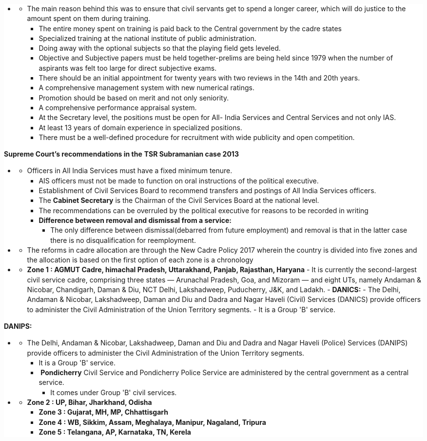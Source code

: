 - - The main reason behind this was to ensure that civil servants get to spend a longer career, which will do justice to the amount spent on them during training.
    - The entire money spent on training is paid back to the Central government by the cadre states
    - Specialized training at the national institute of public administration.
    - Doing away with the optional subjects so that the playing field gets leveled.
    - Objective and Subjective papers must be held together-prelims are being held since 1979 when the number of aspirants was felt too large for direct subjective exams.
    - There should be an initial appointment for twenty years with two reviews in the 14th and 20th years.
    - A comprehensive management system with new numerical ratings.
    - Promotion should be based on merit and not only seniority.
    - A comprehensive performance appraisal system.
    - At the Secretary level, the positions must be open for All- India Services and Central Services and not only IAS.
    - At least 13 years of domain experience in specialized positions.
    - There must be a well-defined procedure for recruitment with wide publicity and open competition.

**Supreme Court’s recommendations in the** **TSR Subramanian case 2013**

- - Officers in All India Services must have a fixed minimum tenure.
    - AIS officers must not be made to function on oral instructions of the political executive.
    - Establishment of Civil Services Board to recommend transfers and postings of All India Services officers.
    - The **Cabinet Secretary** is the Chairman of the Civil Services Board at the national level.
    - The recommendations can be overruled by the political executive for reasons to be recorded in writing
    - **Difference between removal and dismissal from a service:**
        - The only difference between dismissal(debarred from future employment) and removal is that in the latter case there is no disqualification for reemployment.

- - The reforms in cadre allocation are through the New Cadre Policy 2017 wherein the country is divided into five zones and the allocation is based on the first option of each zone is a chronology

- - **Zone 1 : AGMUT Cadre, himachal Pradesh, Uttarakhand, Panjab, Rajasthan, Haryana**
        - It is currently the second-largest civil service cadre, comprising three states — Arunachal Pradesh, Goa, and Mizoram — and eight UTs, namely Andaman & Nicobar, Chandigarh, Daman & Diu, NCT Delhi, Lakshadweep, Puducherry, J&K, and Ladakh.
        - **DANICS:**
            - The Delhi, Andaman & Nicobar, Lakshadweep, Daman and Diu and Dadra and Nagar Haveli (Civil) Services (DANICS) provide officers to administer the Civil Administration of the Union Territory segments.
            - It is a Group 'B' service.

**DANIPS:**

- - The Delhi, Andaman & Nicobar, Lakshadweep, Daman and Diu and Dadra and Nagar Haveli (Police) Services (DANIPS) provide officers to administer the Civil Administration of the Union Territory segments.
    - It is a Group 'B' service.
    -  **Pondicherry** Civil Service and Pondicherry Police Service are administered by the central government as a central service.
        - It comes under Group 'B' civil services.

- - **Zone 2 : UP, Bihar, Jharkhand, Odisha**
    - **Zone 3 : Gujarat, MH, MP, Chhattisgarh**
    - **Zone 4 : WB, Sikkim, Assam, Meghalaya, Manipur, Nagaland, Tripura**
    - **Zone 5 : Telangana, AP, Karnataka, TN, Kerela**
